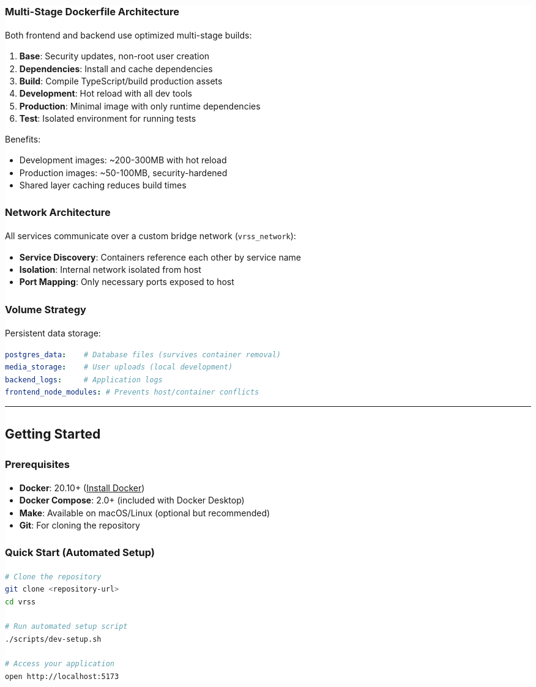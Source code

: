 ### Multi-Stage Dockerfile Architecture

Both frontend and backend use optimized multi-stage builds:

1. **Base**: Security updates, non-root user creation
2. **Dependencies**: Install and cache dependencies
3. **Build**: Compile TypeScript/build production assets
4. **Development**: Hot reload with all dev tools
5. **Production**: Minimal image with only runtime dependencies
6. **Test**: Isolated environment for running tests

Benefits:
- Development images: ~200-300MB with hot reload
- Production images: ~50-100MB, security-hardened
- Shared layer caching reduces build times

### Network Architecture

All services communicate over a custom bridge network (`vrss_network`):

- **Service Discovery**: Containers reference each other by service name
- **Isolation**: Internal network isolated from host
- **Port Mapping**: Only necessary ports exposed to host

### Volume Strategy

Persistent data storage:

```yaml
postgres_data:    # Database files (survives container removal)
media_storage:    # User uploads (local development)
backend_logs:     # Application logs
frontend_node_modules: # Prevents host/container conflicts
```

---

## Getting Started

### Prerequisites

- **Docker**: 20.10+ ([Install Docker](https://docs.docker.com/get-docker/))
- **Docker Compose**: 2.0+ (included with Docker Desktop)
- **Make**: Available on macOS/Linux (optional but recommended)
- **Git**: For cloning the repository

### Quick Start (Automated Setup)

```bash
# Clone the repository
git clone <repository-url>
cd vrss

# Run automated setup script
./scripts/dev-setup.sh

# Access your application
open http://localhost:5173
```
